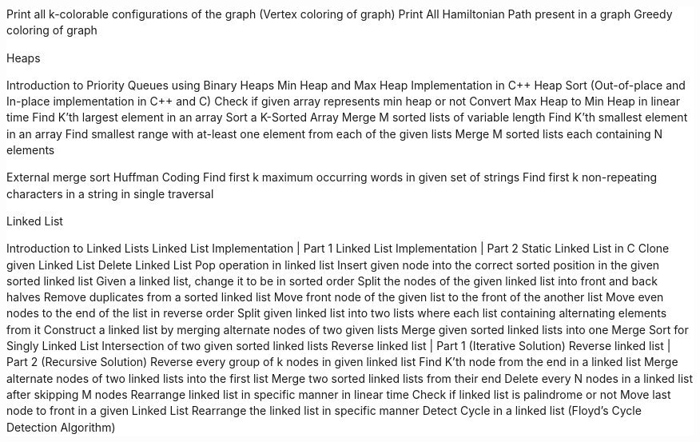 Print all k-colorable configurations of the graph (Vertex coloring of graph)
Print All Hamiltonian Path present in a graph
Greedy coloring of graph

Heaps

Introduction to Priority Queues using Binary Heaps
Min Heap and Max Heap Implementation in C++
Heap Sort (Out-of-place and In-place implementation in C++ and C)
Check if given array represents min heap or not
Convert Max Heap to Min Heap in linear time
Find K’th largest element in an array
Sort a K-Sorted Array
Merge M sorted lists of variable length
Find K’th smallest element in an array
Find smallest range with at-least one element from each of the given lists
Merge M sorted lists each containing N elements

External merge sort
Huffman Coding
Find first k maximum occurring words in given set of strings
Find first k non-repeating characters in a string in single traversal

Linked List

Introduction to Linked Lists
Linked List Implementation | Part 1
Linked List Implementation | Part 2
Static Linked List in C
Clone given Linked List
Delete Linked List
Pop operation in linked list
Insert given node into the correct sorted position in the given sorted linked list
Given a linked list, change it to be in sorted order
Split the nodes of the given linked list into front and back halves
Remove duplicates from a sorted linked list
Move front node of the given list to the front of the another list
Move even nodes to the end of the list in reverse order
Split given linked list into two lists where each list containing alternating elements from it
Construct a linked list by merging alternate nodes of two given lists
Merge given sorted linked lists into one
Merge Sort for Singly Linked List
Intersection of two given sorted linked lists
Reverse linked list | Part 1 (Iterative Solution)
Reverse linked list | Part 2 (Recursive Solution)
Reverse every group of k nodes in given linked list
Find K’th node from the end in a linked list
Merge alternate nodes of two linked lists into the first list
Merge two sorted linked lists from their end
Delete every N nodes in a linked list after skipping M nodes
Rearrange linked list in specific manner in linear time
Check if linked list is palindrome or not
Move last node to front in a given Linked List
Rearrange the linked list in specific manner
Detect Cycle in a linked list (Floyd’s Cycle Detection Algorithm)

